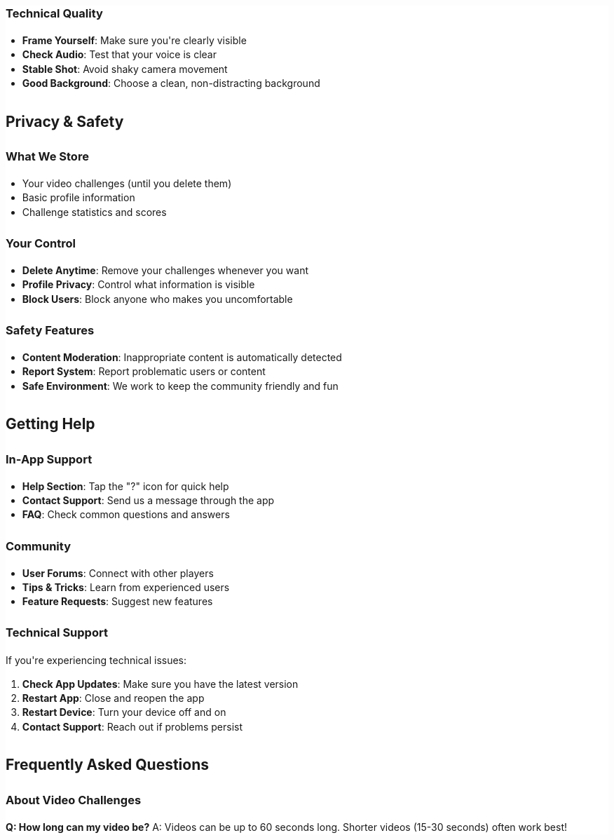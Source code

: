 ### Technical Quality
- **Frame Yourself**: Make sure you're clearly visible
- **Check Audio**: Test that your voice is clear
- **Stable Shot**: Avoid shaky camera movement
- **Good Background**: Choose a clean, non-distracting background

## Privacy & Safety

### What We Store
- Your video challenges (until you delete them)
- Basic profile information
- Challenge statistics and scores

### Your Control
- **Delete Anytime**: Remove your challenges whenever you want
- **Profile Privacy**: Control what information is visible
- **Block Users**: Block anyone who makes you uncomfortable

### Safety Features
- **Content Moderation**: Inappropriate content is automatically detected
- **Report System**: Report problematic users or content
- **Safe Environment**: We work to keep the community friendly and fun

## Getting Help

### In-App Support
- **Help Section**: Tap the "?" icon for quick help
- **Contact Support**: Send us a message through the app
- **FAQ**: Check common questions and answers

### Community
- **User Forums**: Connect with other players
- **Tips & Tricks**: Learn from experienced users
- **Feature Requests**: Suggest new features

### Technical Support
If you're experiencing technical issues:
1. **Check App Updates**: Make sure you have the latest version
2. **Restart App**: Close and reopen the app
3. **Restart Device**: Turn your device off and on
4. **Contact Support**: Reach out if problems persist

## Frequently Asked Questions

### About Video Challenges

**Q: How long can my video be?**
A: Videos can be up to 60 seconds long. Shorter videos (15-30 seconds) often work best!
